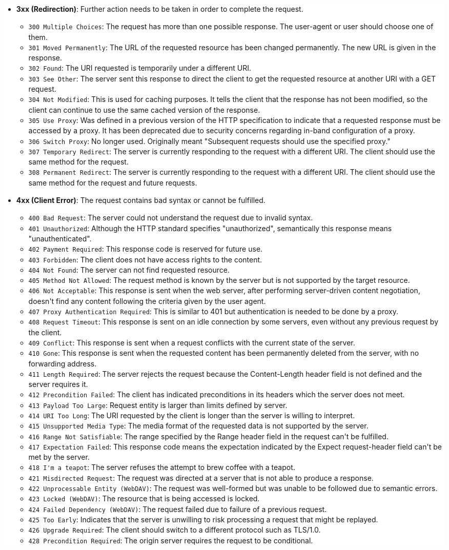 - **3xx (Redirection)**: Further action needs to be taken in order to complete the request.
  - `300 Multiple Choices`: The request has more than one possible response. The user-agent or user should choose one of them.
  - `301 Moved Permanently`: The URL of the requested resource has been changed permanently. The new URL is given in the response.
  - `302 Found`: The URI requested is temporarily under a different URI.
  - `303 See Other`: The server sent this response to direct the client to get the requested resource at another URI with a GET request.
  - `304 Not Modified`: This is used for caching purposes. It tells the client that the response has not been modified, so the client can continue to use the same cached version of the response.
  - `305 Use Proxy`: Was defined in a previous version of the HTTP specification to indicate that a requested response must be accessed by a proxy. It has been deprecated due to security concerns regarding in-band configuration of a proxy.
  - `306 Switch Proxy`: No longer used. Originally meant "Subsequent requests should use the specified proxy."
  - `307 Temporary Redirect`: The server is currently responding to the request with a different URI. The client should use the same method for the request.
  - `308 Permanent Redirect`: The server is currently responding to the request with a different URI. The client should use the same method for the request and future requests.

- **4xx (Client Error)**: The request contains bad syntax or cannot be fulfilled.
  - `400 Bad Request`: The server could not understand the request due to invalid syntax.
  - `401 Unauthorized`: Although the HTTP standard specifies "unauthorized", semantically this response means "unauthenticated".
  - `402 Payment Required`: This response code is reserved for future use.
  - `403 Forbidden`: The client does not have access rights to the content.
  - `404 Not Found`: The server can not find requested resource.
  - `405 Method Not Allowed`: The request method is known by the server but is not supported by the target resource.
  - `406 Not Acceptable`: This response is sent when the web server, after performing server-driven content negotiation, doesn't find any content following the criteria given by the user agent.
  - `407 Proxy Authentication Required`: This is similar to 401 but authentication is needed to be done by a proxy.
  - `408 Request Timeout`: This response is sent on an idle connection by some servers, even without any previous request by the client.
  - `409 Conflict`: This response is sent when a request conflicts with the current state of the server.
  - `410 Gone`: This response is sent when the requested content has been permanently deleted from the server, with no forwarding address.
  - `411 Length Required`: The server rejects the request because the Content-Length header field is not defined and the server requires it.
  - `412 Precondition Failed`: The client has indicated preconditions in its headers which the server does not meet.
  - `413 Payload Too Large`: Request entity is larger than limits defined by server.
  - `414 URI Too Long`: The URI requested by the client is longer than the server is willing to interpret.
  - `415 Unsupported Media Type`: The media format of the requested data is not supported by the server.
  - `416 Range Not Satisfiable`: The range specified by the Range header field in the request can't be fulfilled.
  - `417 Expectation Failed`: This response code means the expectation indicated by the Expect request-header field can't be met by the server.
  - `418 I'm a teapot`: The server refuses the attempt to brew coffee with a teapot.
  - `421 Misdirected Request`: The request was directed at a server that is not able to produce a response.
  - `422 Unprocessable Entity (WebDAV)`: The request was well-formed but was unable to be followed due to semantic errors.
  - `423 Locked (WebDAV)`: The resource that is being accessed is locked.
  - `424 Failed Dependency (WebDAV)`: The request failed due to failure of a previous request.
  - `425 Too Early`: Indicates that the server is unwilling to risk processing a request that might be replayed.
  - `426 Upgrade Required`: The client should switch to a different protocol such as TLS/1.0.
  - `428 Precondition Required`: The origin server requires the request to be conditional.